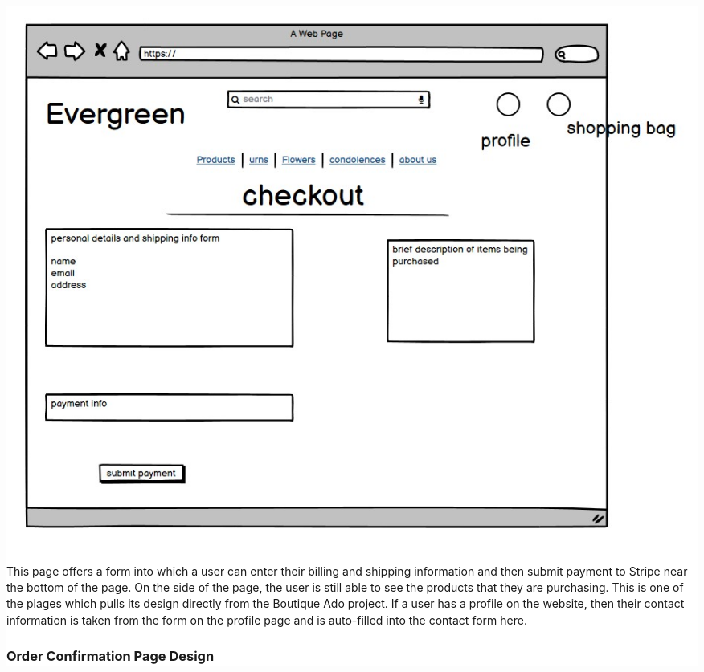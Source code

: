 ![Wireframe of the Checkout page](static/wireframes/checkoutpage.jpg "wireframe of the Checkout page for the site")

This page offers a form into which a user can enter their billing and shipping information and then submit payment to Stripe near the bottom of the page. On the side of the page, the user is still able to see the products that they are purchasing. This is one of the plages which pulls its design directly from the Boutique Ado project. If a user has a profile on the website, then their contact information is taken from the form on the profile page and is auto-filled into the contact form here.


### Order Confirmation Page Design